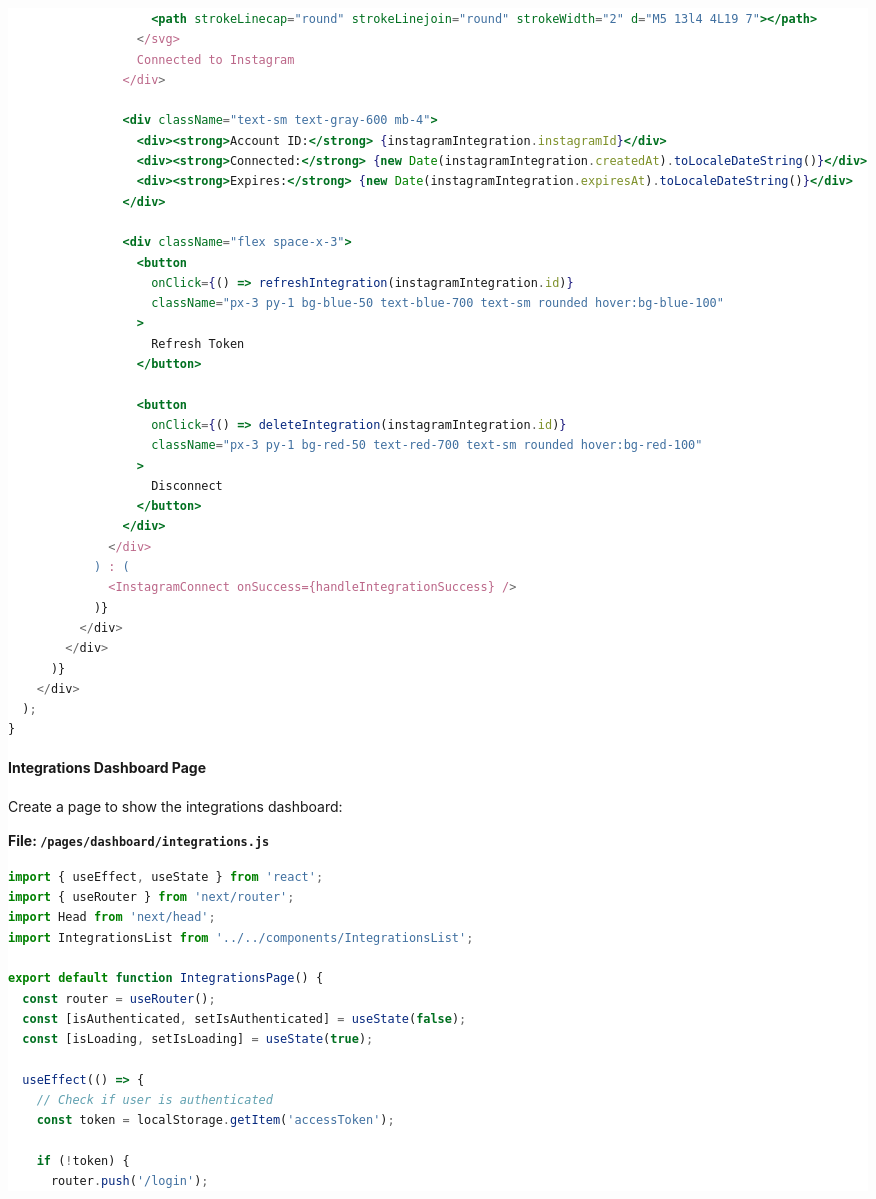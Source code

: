 ```jsx
                    <path strokeLinecap="round" strokeLinejoin="round" strokeWidth="2" d="M5 13l4 4L19 7"></path>
                  </svg>
                  Connected to Instagram
                </div>
                
                <div className="text-sm text-gray-600 mb-4">
                  <div><strong>Account ID:</strong> {instagramIntegration.instagramId}</div>
                  <div><strong>Connected:</strong> {new Date(instagramIntegration.createdAt).toLocaleDateString()}</div>
                  <div><strong>Expires:</strong> {new Date(instagramIntegration.expiresAt).toLocaleDateString()}</div>
                </div>
                
                <div className="flex space-x-3">
                  <button
                    onClick={() => refreshIntegration(instagramIntegration.id)}
                    className="px-3 py-1 bg-blue-50 text-blue-700 text-sm rounded hover:bg-blue-100"
                  >
                    Refresh Token
                  </button>
                  
                  <button
                    onClick={() => deleteIntegration(instagramIntegration.id)}
                    className="px-3 py-1 bg-red-50 text-red-700 text-sm rounded hover:bg-red-100"
                  >
                    Disconnect
                  </button>
                </div>
              </div>
            ) : (
              <InstagramConnect onSuccess={handleIntegrationSuccess} />
            )}
          </div>
        </div>
      )}
    </div>
  );
}
```

#### Integrations Dashboard Page
Create a page to show the integrations dashboard:

**File: `/pages/dashboard/integrations.js`**

```jsx
import { useEffect, useState } from 'react';
import { useRouter } from 'next/router';
import Head from 'next/head';
import IntegrationsList from '../../components/IntegrationsList';

export default function IntegrationsPage() {
  const router = useRouter();
  const [isAuthenticated, setIsAuthenticated] = useState(false);
  const [isLoading, setIsLoading] = useState(true);
  
  useEffect(() => {
    // Check if user is authenticated
    const token = localStorage.getItem('accessToken');
    
    if (!token) {
      router.push('/login');
```